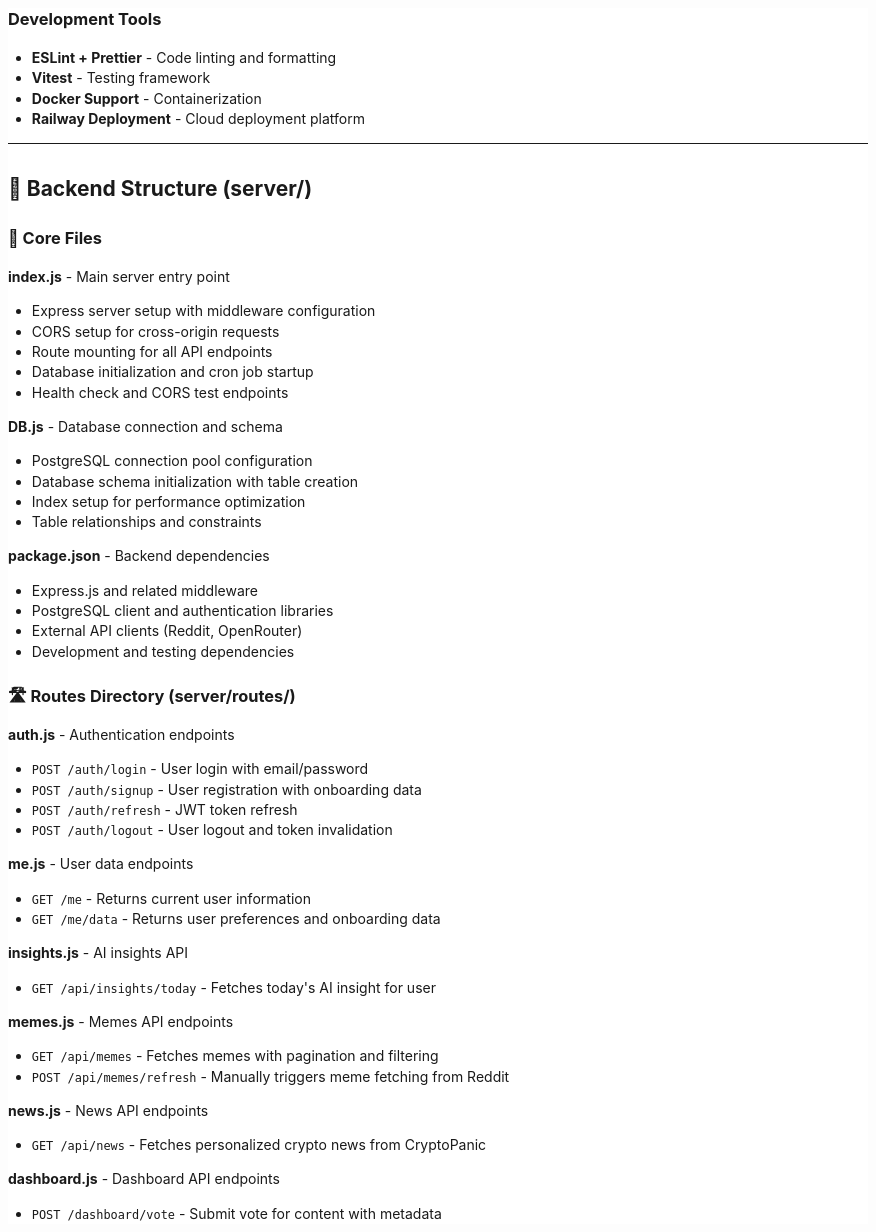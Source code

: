 ### Development Tools
- **ESLint + Prettier** - Code linting and formatting
- **Vitest** - Testing framework
- **Docker Support** - Containerization
- **Railway Deployment** - Cloud deployment platform

---

## 🔧 Backend Structure (server/)

### 📁 Core Files

**index.js** - Main server entry point
- Express server setup with middleware configuration
- CORS setup for cross-origin requests
- Route mounting for all API endpoints
- Database initialization and cron job startup
- Health check and CORS test endpoints

**DB.js** - Database connection and schema
- PostgreSQL connection pool configuration
- Database schema initialization with table creation
- Index setup for performance optimization
- Table relationships and constraints

**package.json** - Backend dependencies
- Express.js and related middleware
- PostgreSQL client and authentication libraries
- External API clients (Reddit, OpenRouter)
- Development and testing dependencies

### 🛣️ Routes Directory (server/routes/)

**auth.js** - Authentication endpoints
- `POST /auth/login` - User login with email/password
- `POST /auth/signup` - User registration with onboarding data
- `POST /auth/refresh` - JWT token refresh
- `POST /auth/logout` - User logout and token invalidation

**me.js** - User data endpoints
- `GET /me` - Returns current user information
- `GET /me/data` - Returns user preferences and onboarding data

**insights.js** - AI insights API
- `GET /api/insights/today` - Fetches today's AI insight for user

**memes.js** - Memes API endpoints
- `GET /api/memes` - Fetches memes with pagination and filtering
- `POST /api/memes/refresh` - Manually triggers meme fetching from Reddit

**news.js** - News API endpoints
- `GET /api/news` - Fetches personalized crypto news from CryptoPanic

**dashboard.js** - Dashboard API endpoints
- `POST /dashboard/vote` - Submit vote for content with metadata
